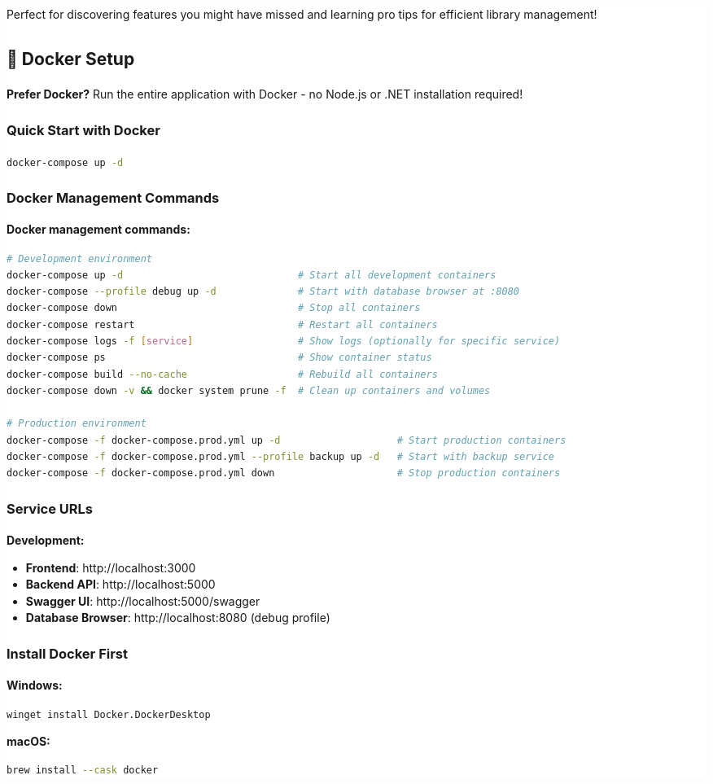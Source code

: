 Perfect for discovering features you might have missed and learning pro tips for efficient library management!

## 🐳 Docker Setup

**Prefer Docker?** Run the entire application with Docker - no Node.js or .NET installation required!

### Quick Start with Docker

```bash
docker-compose up -d
```


### Docker Management Commands

**Docker management commands:**
```bash
# Development environment
docker-compose up -d                              # Start all development containers
docker-compose --profile debug up -d              # Start with database browser at :8080
docker-compose down                               # Stop all containers
docker-compose restart                            # Restart all containers
docker-compose logs -f [service]                  # Show logs (optionally for specific service)
docker-compose ps                                 # Show container status
docker-compose build --no-cache                   # Rebuild all containers
docker-compose down -v && docker system prune -f  # Clean up containers and volumes

# Production environment
docker-compose -f docker-compose.prod.yml up -d                    # Start production containers
docker-compose -f docker-compose.prod.yml --profile backup up -d   # Start with backup service
docker-compose -f docker-compose.prod.yml down                     # Stop production containers
```

### Service URLs

**Development:**
- **Frontend**: http://localhost:3000
- **Backend API**: http://localhost:5000
- **Swagger UI**: http://localhost:5000/swagger
- **Database Browser**: http://localhost:8080 (debug profile)

### Install Docker First

**Windows:**
```bash
winget install Docker.DockerDesktop
```

**macOS:**
```bash
brew install --cask docker
```
